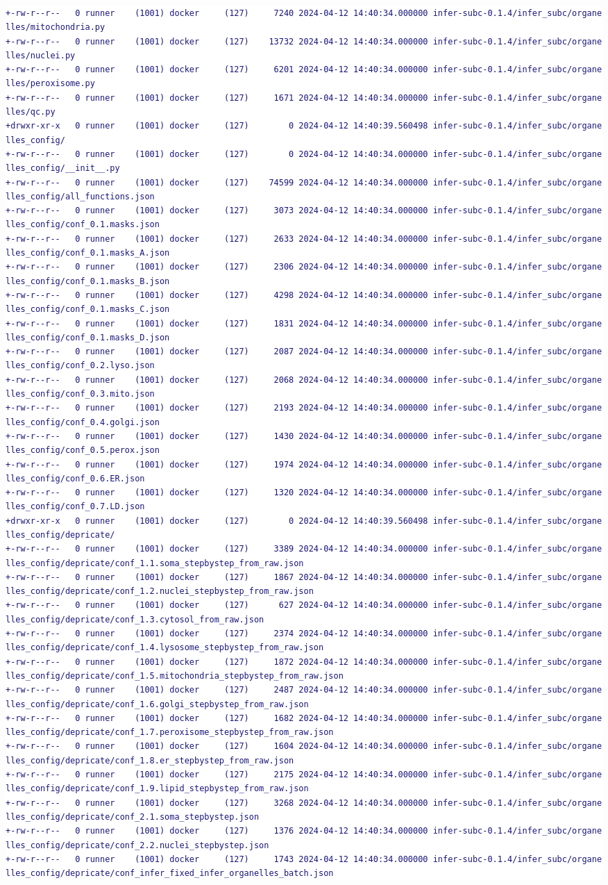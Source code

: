 ```diff
+-rw-r--r--   0 runner    (1001) docker     (127)     7240 2024-04-12 14:40:34.000000 infer-subc-0.1.4/infer_subc/organelles/mitochondria.py
+-rw-r--r--   0 runner    (1001) docker     (127)    13732 2024-04-12 14:40:34.000000 infer-subc-0.1.4/infer_subc/organelles/nuclei.py
+-rw-r--r--   0 runner    (1001) docker     (127)     6201 2024-04-12 14:40:34.000000 infer-subc-0.1.4/infer_subc/organelles/peroxisome.py
+-rw-r--r--   0 runner    (1001) docker     (127)     1671 2024-04-12 14:40:34.000000 infer-subc-0.1.4/infer_subc/organelles/qc.py
+drwxr-xr-x   0 runner    (1001) docker     (127)        0 2024-04-12 14:40:39.560498 infer-subc-0.1.4/infer_subc/organelles_config/
+-rw-r--r--   0 runner    (1001) docker     (127)        0 2024-04-12 14:40:34.000000 infer-subc-0.1.4/infer_subc/organelles_config/__init__.py
+-rw-r--r--   0 runner    (1001) docker     (127)    74599 2024-04-12 14:40:34.000000 infer-subc-0.1.4/infer_subc/organelles_config/all_functions.json
+-rw-r--r--   0 runner    (1001) docker     (127)     3073 2024-04-12 14:40:34.000000 infer-subc-0.1.4/infer_subc/organelles_config/conf_0.1.masks.json
+-rw-r--r--   0 runner    (1001) docker     (127)     2633 2024-04-12 14:40:34.000000 infer-subc-0.1.4/infer_subc/organelles_config/conf_0.1.masks_A.json
+-rw-r--r--   0 runner    (1001) docker     (127)     2306 2024-04-12 14:40:34.000000 infer-subc-0.1.4/infer_subc/organelles_config/conf_0.1.masks_B.json
+-rw-r--r--   0 runner    (1001) docker     (127)     4298 2024-04-12 14:40:34.000000 infer-subc-0.1.4/infer_subc/organelles_config/conf_0.1.masks_C.json
+-rw-r--r--   0 runner    (1001) docker     (127)     1831 2024-04-12 14:40:34.000000 infer-subc-0.1.4/infer_subc/organelles_config/conf_0.1.masks_D.json
+-rw-r--r--   0 runner    (1001) docker     (127)     2087 2024-04-12 14:40:34.000000 infer-subc-0.1.4/infer_subc/organelles_config/conf_0.2.lyso.json
+-rw-r--r--   0 runner    (1001) docker     (127)     2068 2024-04-12 14:40:34.000000 infer-subc-0.1.4/infer_subc/organelles_config/conf_0.3.mito.json
+-rw-r--r--   0 runner    (1001) docker     (127)     2193 2024-04-12 14:40:34.000000 infer-subc-0.1.4/infer_subc/organelles_config/conf_0.4.golgi.json
+-rw-r--r--   0 runner    (1001) docker     (127)     1430 2024-04-12 14:40:34.000000 infer-subc-0.1.4/infer_subc/organelles_config/conf_0.5.perox.json
+-rw-r--r--   0 runner    (1001) docker     (127)     1974 2024-04-12 14:40:34.000000 infer-subc-0.1.4/infer_subc/organelles_config/conf_0.6.ER.json
+-rw-r--r--   0 runner    (1001) docker     (127)     1320 2024-04-12 14:40:34.000000 infer-subc-0.1.4/infer_subc/organelles_config/conf_0.7.LD.json
+drwxr-xr-x   0 runner    (1001) docker     (127)        0 2024-04-12 14:40:39.560498 infer-subc-0.1.4/infer_subc/organelles_config/depricate/
+-rw-r--r--   0 runner    (1001) docker     (127)     3389 2024-04-12 14:40:34.000000 infer-subc-0.1.4/infer_subc/organelles_config/depricate/conf_1.1.soma_stepbystep_from_raw.json
+-rw-r--r--   0 runner    (1001) docker     (127)     1867 2024-04-12 14:40:34.000000 infer-subc-0.1.4/infer_subc/organelles_config/depricate/conf_1.2.nuclei_stepbystep_from_raw.json
+-rw-r--r--   0 runner    (1001) docker     (127)      627 2024-04-12 14:40:34.000000 infer-subc-0.1.4/infer_subc/organelles_config/depricate/conf_1.3.cytosol_from_raw.json
+-rw-r--r--   0 runner    (1001) docker     (127)     2374 2024-04-12 14:40:34.000000 infer-subc-0.1.4/infer_subc/organelles_config/depricate/conf_1.4.lysosome_stepbystep_from_raw.json
+-rw-r--r--   0 runner    (1001) docker     (127)     1872 2024-04-12 14:40:34.000000 infer-subc-0.1.4/infer_subc/organelles_config/depricate/conf_1.5.mitochondria_stepbystep_from_raw.json
+-rw-r--r--   0 runner    (1001) docker     (127)     2487 2024-04-12 14:40:34.000000 infer-subc-0.1.4/infer_subc/organelles_config/depricate/conf_1.6.golgi_stepbystep_from_raw.json
+-rw-r--r--   0 runner    (1001) docker     (127)     1682 2024-04-12 14:40:34.000000 infer-subc-0.1.4/infer_subc/organelles_config/depricate/conf_1.7.peroxisome_stepbystep_from_raw.json
+-rw-r--r--   0 runner    (1001) docker     (127)     1604 2024-04-12 14:40:34.000000 infer-subc-0.1.4/infer_subc/organelles_config/depricate/conf_1.8.er_stepbystep_from_raw.json
+-rw-r--r--   0 runner    (1001) docker     (127)     2175 2024-04-12 14:40:34.000000 infer-subc-0.1.4/infer_subc/organelles_config/depricate/conf_1.9.lipid_stepbystep_from_raw.json
+-rw-r--r--   0 runner    (1001) docker     (127)     3268 2024-04-12 14:40:34.000000 infer-subc-0.1.4/infer_subc/organelles_config/depricate/conf_2.1.soma_stepbystep.json
+-rw-r--r--   0 runner    (1001) docker     (127)     1376 2024-04-12 14:40:34.000000 infer-subc-0.1.4/infer_subc/organelles_config/depricate/conf_2.2.nuclei_stepbystep.json
+-rw-r--r--   0 runner    (1001) docker     (127)     1743 2024-04-12 14:40:34.000000 infer-subc-0.1.4/infer_subc/organelles_config/depricate/conf_infer_fixed_infer_organelles_batch.json
```